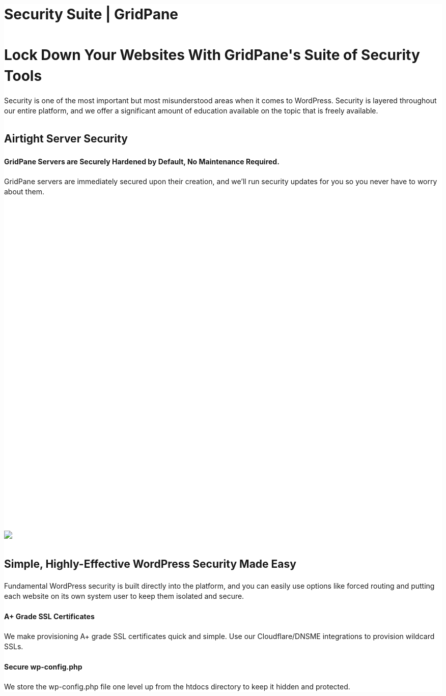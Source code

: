# Security Suite | GridPane

 

 

# Lock Down Your Websites With GridPane's Suite of Security Tools

 

Security is one of the most important but most misunderstood areas when it comes to WordPress. Security is layered throughout our entire platform, and we offer a significant amount of education available on the topic that is freely available.

 

 

 

## Airtight Server Security

 

#### GridPane Servers are Securely Hardened by Default, No Maintenance Required.

 

GridPane servers are immediately secured upon their creation, and we’ll run security updates for you so you never have to worry about them.

 

![](data:image/svg+xml,%3Csvg%20xmlns='http://www.w3.org/2000/svg'%20width='1351'%20height='1000'%20viewBox='0%200%201351%201000'%3E%3C/svg%3E)![](https://gridpane.com/wp-content/uploads/2020/09/Secure-Server-Terminal.jpg) 

 

## Simple, Highly-Effective WordPress Security Made Easy

 

Fundamental WordPress security is built directly into the platform, and you can easily use options like forced routing and putting each website on its own system user to keep them isolated and secure.

 

 

#### A+ Grade SSL Certificates

We make provisioning A+ grade SSL certificates quick and simple. Use our Cloudflare/DNSME integrations to provision wildcard SSLs.

 

#### Secure wp-config.php

We store the wp-config.php file one level up from the htdocs directory to keep it hidden and protected.
